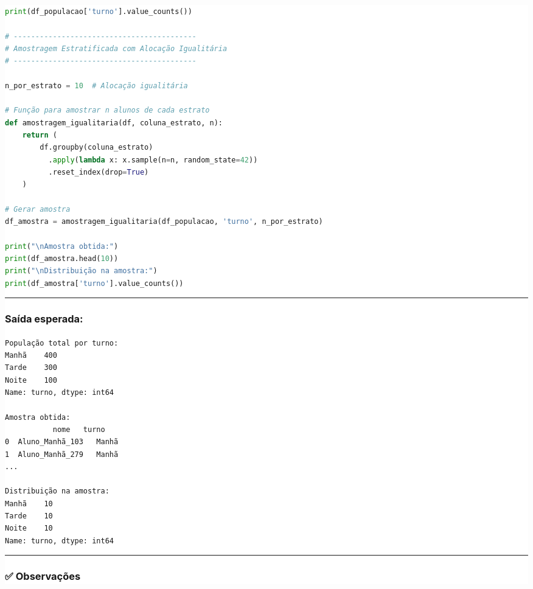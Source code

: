 ```python
print(df_populacao['turno'].value_counts())

# ------------------------------------------
# Amostragem Estratificada com Alocação Igualitária
# ------------------------------------------

n_por_estrato = 10  # Alocação igualitária

# Função para amostrar n alunos de cada estrato
def amostragem_igualitaria(df, coluna_estrato, n):
    return (
        df.groupby(coluna_estrato)
          .apply(lambda x: x.sample(n=n, random_state=42))
          .reset_index(drop=True)
    )

# Gerar amostra
df_amostra = amostragem_igualitaria(df_populacao, 'turno', n_por_estrato)

print("\nAmostra obtida:")
print(df_amostra.head(10))
print("\nDistribuição na amostra:")
print(df_amostra['turno'].value_counts())
```

---

###  Saída esperada:

```bash
População total por turno:
Manhã    400
Tarde    300
Noite    100
Name: turno, dtype: int64

Amostra obtida:
           nome   turno
0  Aluno_Manhã_103   Manhã
1  Aluno_Manhã_279   Manhã
...

Distribuição na amostra:
Manhã    10
Tarde    10
Noite    10
Name: turno, dtype: int64
```

---

### ✅ Observações
